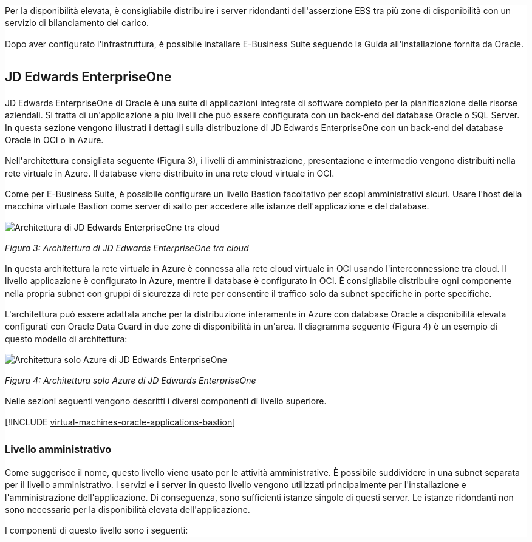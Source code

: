 Per la disponibilità elevata, è consigliabile distribuire i server ridondanti dell'asserzione EBS tra più zone di disponibilità con un servizio di bilanciamento del carico.

Dopo aver configurato l'infrastruttura, è possibile installare E-Business Suite seguendo la Guida all'installazione fornita da Oracle.

## <a name="jd-edwards-enterpriseone"></a>JD Edwards EnterpriseOne

JD Edwards EnterpriseOne di Oracle è una suite di applicazioni integrate di software completo per la pianificazione delle risorse aziendali. Si tratta di un'applicazione a più livelli che può essere configurata con un back-end del database Oracle o SQL Server. In questa sezione vengono illustrati i dettagli sulla distribuzione di JD Edwards EnterpriseOne con un back-end del database Oracle in OCI o in Azure.

Nell'architettura consigliata seguente (Figura 3), i livelli di amministrazione, presentazione e intermedio vengono distribuiti nella rete virtuale in Azure. Il database viene distribuito in una rete cloud virtuale in OCI.

Come per E-Business Suite, è possibile configurare un livello Bastion facoltativo per scopi amministrativi sicuri. Usare l'host della macchina virtuale Bastion come server di salto per accedere alle istanze dell'applicazione e del database.

![Architettura di JD Edwards EnterpriseOne tra cloud](media/oracle-oci-applications/jdedwards-arch-cross-cloud.png)

*Figura 3: Architettura di JD Edwards EnterpriseOne tra cloud*

In questa architettura la rete virtuale in Azure è connessa alla rete cloud virtuale in OCI usando l'interconnessione tra cloud. Il livello applicazione è configurato in Azure, mentre il database è configurato in OCI. È consigliabile distribuire ogni componente nella propria subnet con gruppi di sicurezza di rete per consentire il traffico solo da subnet specifiche in porte specifiche.

L'architettura può essere adattata anche per la distribuzione interamente in Azure con database Oracle a disponibilità elevata configurati con Oracle Data Guard in due zone di disponibilità in un'area. Il diagramma seguente (Figura 4) è un esempio di questo modello di architettura:

![Architettura solo Azure di JD Edwards EnterpriseOne](media/oracle-oci-applications/jdedwards-arch-azure.png)

*Figura 4: Architettura solo Azure di JD Edwards EnterpriseOne*

Nelle sezioni seguenti vengono descritti i diversi componenti di livello superiore.

[!INCLUDE [virtual-machines-oracle-applications-bastion](../../../../includes/virtual-machines-oracle-applications-bastion.md)]

### <a name="administrative-tier"></a>Livello amministrativo

Come suggerisce il nome, questo livello viene usato per le attività amministrative. È possibile suddividere in una subnet separata per il livello amministrativo. I servizi e i server in questo livello vengono utilizzati principalmente per l'installazione e l'amministrazione dell'applicazione. Di conseguenza, sono sufficienti istanze singole di questi server. Le istanze ridondanti non sono necessarie per la disponibilità elevata dell'applicazione.

I componenti di questo livello sono i seguenti:
    